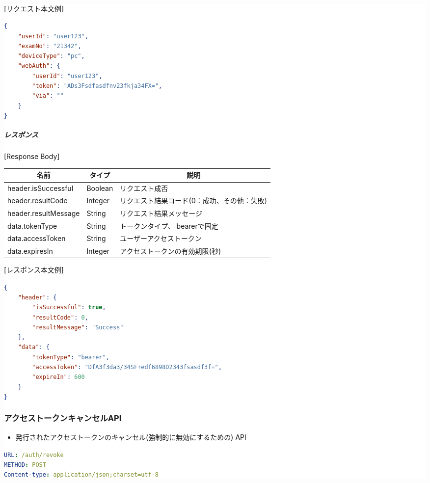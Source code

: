 [リクエスト本文例]

``` json
{
    "userId": "user123",
    "examNo": "21342",
    "deviceType": "pc",
    "webAuth": {
        "userId": "user123",
        "token": "ADs3Fsdfasdfnv23fkja34FX=",
        "via": ""
    }
}
```

##### レスポンス

[Response Body]

| 名前 | タイプ | 説明 |
| --- | --- | --- |
| header.isSuccessful | Boolean | リクエスト成否 |
| header.resultCode | Integer | リクエスト結果コード(0：成功、その他：失敗) |
| header.resultMessage | String | リクエスト結果メッセージ |
| data.tokenType | String | トークンタイプ、 bearerで固定 |
| data.accessToken | String | ユーザーアクセストークン |
| data.expiresIn | Integer | アクセストークンの有効期限(秒) |

[レスポンス本文例]

``` json
{
    "header": {
        "isSuccessful": true,
        "resultCode": 0,
        "resultMessage": "Success"
    },
    "data": {
        "tokenType": "bearer",
        "accessToken": "DfA3f3da3/34SF+edf6898D2343fsasdf3f=",
        "expireIn": 600
    }
}
```

### アクセストークンキャンセルAPI

- 発行されたアクセストークンのキャンセル\(強制的に無効にするための\) API

``` yaml
URL: /auth/revoke
METHOD: POST
Content-type: application/json;charset=utf-8
```
